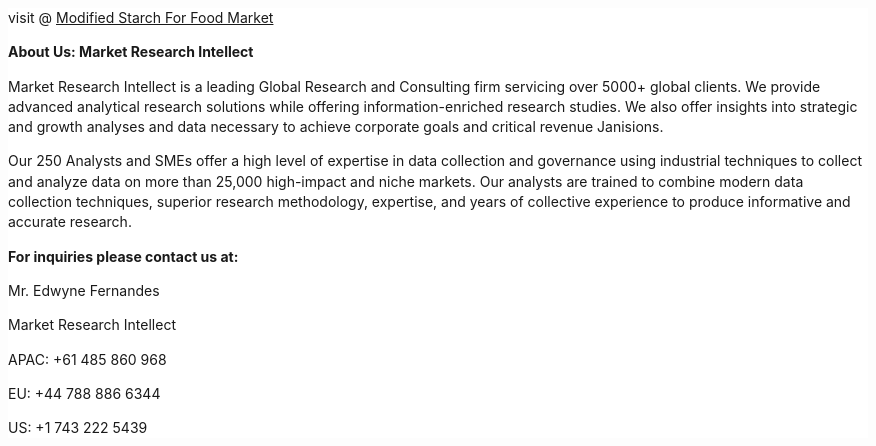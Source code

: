visit&nbsp;@</strong>&nbsp;</span><span class="font-[700]"><a href="https://www.marketresearchintellect.com/product/global-modified-starch-for-food-market/?utm_source=Linkedin&utm_medium=829" target="_blank" data-tracking-control-name="article-ssr-frontend-pulse_little-text-block" data-tracking-will-navigate="" data-test-link="">Modified Starch For Food Market</a></span></p><p><strong><span class="font-[700]">About Us: Market Research Intellect</span></strong></p><p><span class="">Market Research Intellect is a leading Global Research and Consulting firm servicing over 5000+ global clients. We provide advanced analytical research solutions while offering information-enriched research studies.&nbsp;</span>We also offer insights into strategic and growth analyses and data necessary to achieve corporate goals and critical revenue Janisions.</p><p><span class="">Our 250 Analysts and SMEs offer a high level of expertise in data collection and governance using industrial techniques to collect and analyze data on more than 25,000 high-impact and niche markets. Our analysts are trained to combine modern data collection techniques, superior research methodology, expertise, and years of collective experience to produce informative and accurate research.</span></p><p><strong>For inquiries please contact us at:</strong></p><p>Mr. Edwyne Fernandes</p><p>Market Research Intellect</p><p>APAC: +61 485 860 968</p><p>EU: +44 788 886 6344</p><p>US: +1 743 222 5439</p>
